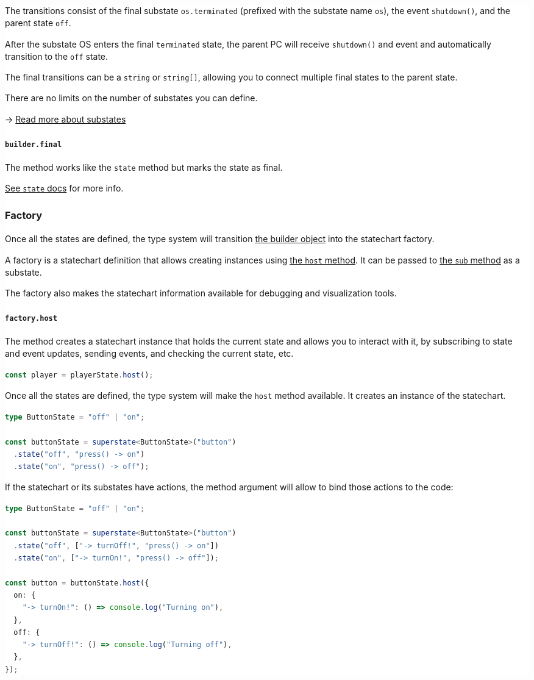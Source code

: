 The transitions consist of the final substate `os.terminated` (prefixed with the substate name `os`), the event `shutdown()`, and the parent state `off`.

After the substate OS enters the final `terminated` state, the parent PC will receive `shutdown()` and event and automatically transition to the `off` state.

The final transitions can be a `string` or `string[]`, allowing you to connect multiple final states to the parent state.

There are no limits on the number of substates you can define.

→ [Read more about substates](#substates)

#### `builder.final`

The method works like the `state` method but marks the state as final.

[See `state` docs](#builderstate) for more info.

### Factory

Once all the states are defined, the type system will transition [the builder object](#builder) into the statechart factory.

A factory is a statechart definition that allows creating instances using [the `host` method](#host). It can be passed to [the `sub` method](#sub) as a substate.

The factory also makes the statechart information available for debugging and visualization tools.

#### `factory.host`

The method creates a statechart instance that holds the current state and allows you to interact with it, by subscribing to state and event updates, sending events, and checking the current state, etc.

```ts
const player = playerState.host();
```

Once all the states are defined, the type system will make the `host` method available. It creates an instance of the statechart.

```ts
type ButtonState = "off" | "on";

const buttonState = superstate<ButtonState>("button")
  .state("off", "press() -> on")
  .state("on", "press() -> off");
```

If the statechart or its substates have actions, the method argument will allow to bind those actions to the code:

```ts
type ButtonState = "off" | "on";

const buttonState = superstate<ButtonState>("button")
  .state("off", ["-> turnOff!", "press() -> on"])
  .state("on", ["-> turnOn!", "press() -> off"]);

const button = buttonState.host({
  on: {
    "-> turnOn!": () => console.log("Turning on"),
  },
  off: {
    "-> turnOff!": () => console.log("Turning off"),
  },
});
```
